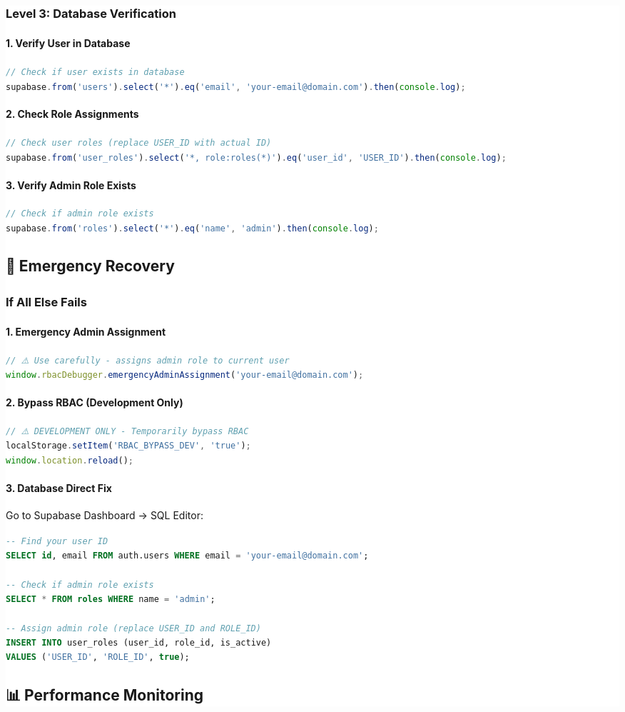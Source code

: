 ### **Level 3: Database Verification**

#### **1. Verify User in Database**
```javascript
// Check if user exists in database
supabase.from('users').select('*').eq('email', 'your-email@domain.com').then(console.log);
```

#### **2. Check Role Assignments**
```javascript
// Check user roles (replace USER_ID with actual ID)
supabase.from('user_roles').select('*, role:roles(*)').eq('user_id', 'USER_ID').then(console.log);
```

#### **3. Verify Admin Role Exists**
```javascript
// Check if admin role exists
supabase.from('roles').select('*').eq('name', 'admin').then(console.log);
```

## 🚨 **Emergency Recovery**

### **If All Else Fails**

#### **1. Emergency Admin Assignment**
```javascript
// ⚠️ Use carefully - assigns admin role to current user
window.rbacDebugger.emergencyAdminAssignment('your-email@domain.com');
```

#### **2. Bypass RBAC (Development Only)**
```javascript
// ⚠️ DEVELOPMENT ONLY - Temporarily bypass RBAC
localStorage.setItem('RBAC_BYPASS_DEV', 'true');
window.location.reload();
```

#### **3. Database Direct Fix**
Go to Supabase Dashboard → SQL Editor:

```sql
-- Find your user ID
SELECT id, email FROM auth.users WHERE email = 'your-email@domain.com';

-- Check if admin role exists
SELECT * FROM roles WHERE name = 'admin';

-- Assign admin role (replace USER_ID and ROLE_ID)
INSERT INTO user_roles (user_id, role_id, is_active) 
VALUES ('USER_ID', 'ROLE_ID', true);
```

## 📊 **Performance Monitoring**
